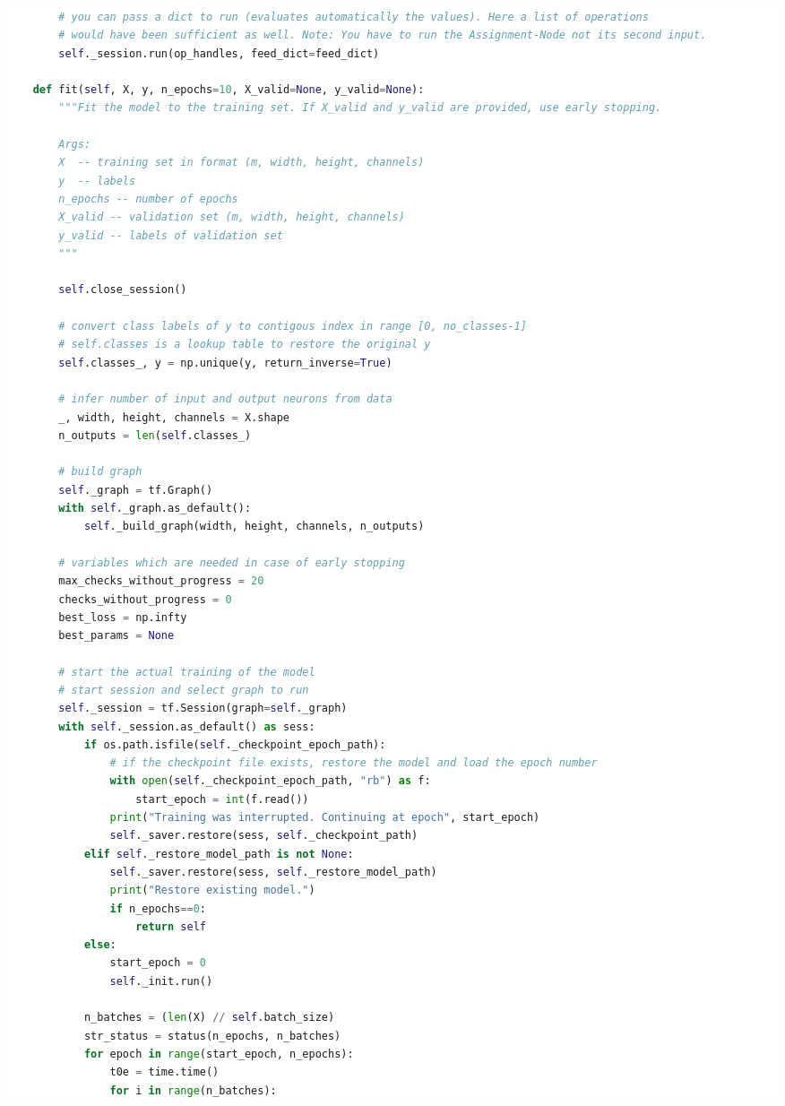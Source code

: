```python
        # you can pass a dict to run (evaluates automatically the values). Here a list of operations
        # would have been sufficient as well. Note: You have to run the Assignment-Node not its second input.
        self._session.run(op_handles, feed_dict=feed_dict)         
        
    def fit(self, X, y, n_epochs=10, X_valid=None, y_valid=None):
        """Fit the model to the training set. If X_valid and y_valid are provided, use early stopping.
        
        Args: 
        X  -- training set in format (m, width, height, channels)
        y  -- labels
        n_epochs -- number of epochs
        X_valid -- validation set (m, width, height, channels)
        y_valid -- labels of validation set
        """
        
        self.close_session()
        
        # convert class labels of y to contigous index in range [0, no_classes-1]
        # self.classes is a lookup table to restore the original y
        self.classes_, y = np.unique(y, return_inverse=True)
        
        # infer number of input and output neurons from data
        _, width, height, channels = X.shape
        n_outputs = len(self.classes_)
        
        # build graph 
        self._graph = tf.Graph()
        with self._graph.as_default():
            self._build_graph(width, height, channels, n_outputs)
        
        # variables which are needed in case of early stopping
        max_checks_without_progress = 20
        checks_without_progress = 0
        best_loss = np.infty
        best_params = None  
        
        # start the actual training of the model
        # start session and select graph to run
        self._session = tf.Session(graph=self._graph)
        with self._session.as_default() as sess:
            if os.path.isfile(self._checkpoint_epoch_path):
                # if the checkpoint file exists, restore the model and load the epoch number
                with open(self._checkpoint_epoch_path, "rb") as f:
                    start_epoch = int(f.read())
                print("Training was interrupted. Continuing at epoch", start_epoch)
                self._saver.restore(sess, self._checkpoint_path)       
            elif self._restore_model_path is not None:
                self._saver.restore(sess, self._restore_model_path) 
                print("Restore existing model.")
                if n_epochs==0:
                    return self
            else:
                start_epoch = 0
                self._init.run()           
            
            n_batches = (len(X) // self.batch_size)
            str_status = status(n_epochs, n_batches)
            for epoch in range(start_epoch, n_epochs):    
                t0e = time.time()
                for i in range(n_batches):
```